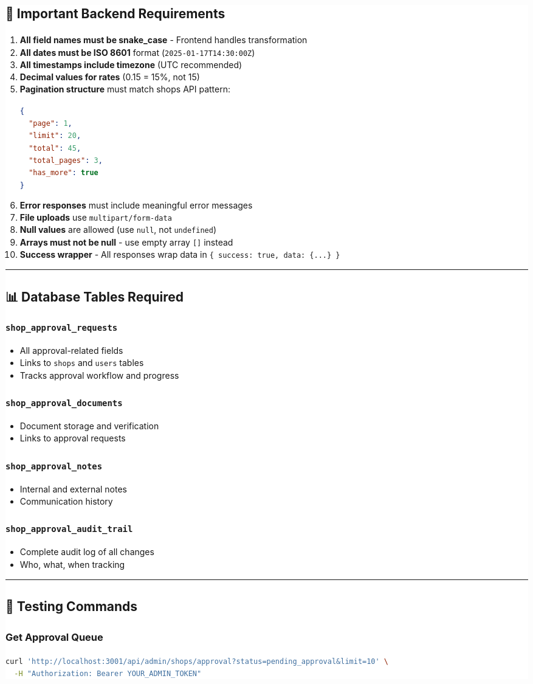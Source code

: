 
## 🚨 Important Backend Requirements

1. **All field names must be snake_case** - Frontend handles transformation
2. **All dates must be ISO 8601** format (`2025-01-17T14:30:00Z`)
3. **All timestamps include timezone** (UTC recommended)
4. **Decimal values for rates** (0.15 = 15%, not 15)
5. **Pagination structure** must match shops API pattern:
   ```json
   {
     "page": 1,
     "limit": 20,
     "total": 45,
     "total_pages": 3,
     "has_more": true
   }
   ```
6. **Error responses** must include meaningful error messages
7. **File uploads** use `multipart/form-data`
8. **Null values** are allowed (use `null`, not `undefined`)
9. **Arrays must not be null** - use empty array `[]` instead
10. **Success wrapper** - All responses wrap data in `{ success: true, data: {...} }`

---

## 📊 Database Tables Required

### `shop_approval_requests`
- All approval-related fields
- Links to `shops` and `users` tables
- Tracks approval workflow and progress

### `shop_approval_documents`
- Document storage and verification
- Links to approval requests

### `shop_approval_notes`
- Internal and external notes
- Communication history

### `shop_approval_audit_trail`
- Complete audit log of all changes
- Who, what, when tracking

---

## 🧪 Testing Commands

### Get Approval Queue
```bash
curl 'http://localhost:3001/api/admin/shops/approval?status=pending_approval&limit=10' \
  -H "Authorization: Bearer YOUR_ADMIN_TOKEN"
```
